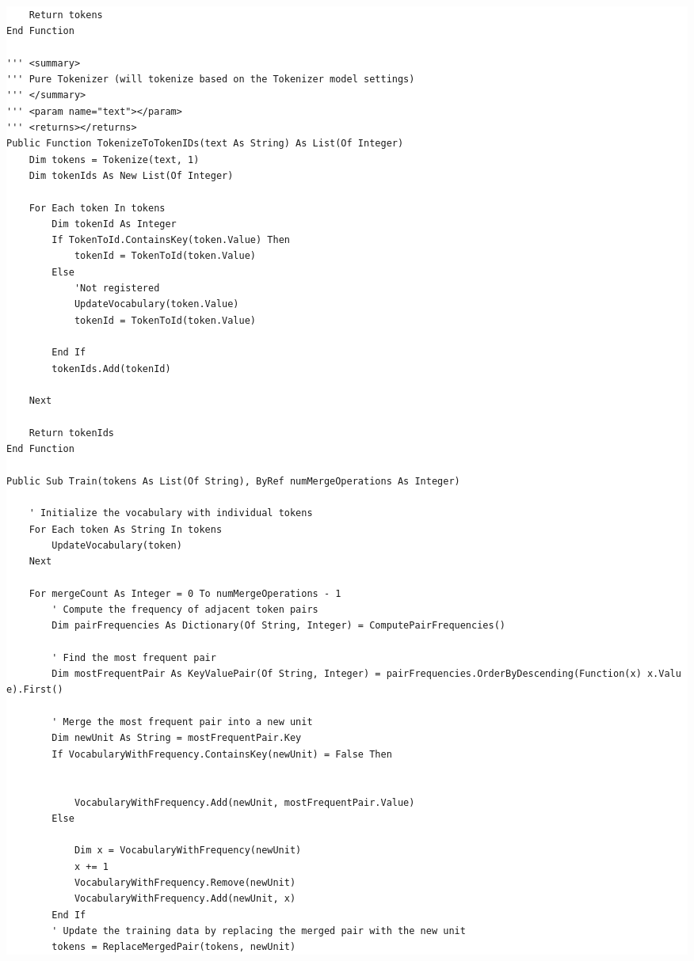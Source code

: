         Return tokens
    End Function

    ''' <summary>
    ''' Pure Tokenizer (will tokenize based on the Tokenizer model settings)
    ''' </summary>
    ''' <param name="text"></param>
    ''' <returns></returns>
    Public Function TokenizeToTokenIDs(text As String) As List(Of Integer)
        Dim tokens = Tokenize(text, 1)
        Dim tokenIds As New List(Of Integer)

        For Each token In tokens
            Dim tokenId As Integer
            If TokenToId.ContainsKey(token.Value) Then
                tokenId = TokenToId(token.Value)
            Else
                'Not registered
                UpdateVocabulary(token.Value)
                tokenId = TokenToId(token.Value)

            End If
            tokenIds.Add(tokenId)

        Next

        Return tokenIds
    End Function

    Public Sub Train(tokens As List(Of String), ByRef numMergeOperations As Integer)

        ' Initialize the vocabulary with individual tokens
        For Each token As String In tokens
            UpdateVocabulary(token)
        Next

        For mergeCount As Integer = 0 To numMergeOperations - 1
            ' Compute the frequency of adjacent token pairs
            Dim pairFrequencies As Dictionary(Of String, Integer) = ComputePairFrequencies()

            ' Find the most frequent pair
            Dim mostFrequentPair As KeyValuePair(Of String, Integer) = pairFrequencies.OrderByDescending(Function(x) x.Value).First()

            ' Merge the most frequent pair into a new unit
            Dim newUnit As String = mostFrequentPair.Key
            If VocabularyWithFrequency.ContainsKey(newUnit) = False Then


                VocabularyWithFrequency.Add(newUnit, mostFrequentPair.Value)
            Else

                Dim x = VocabularyWithFrequency(newUnit)
                x += 1
                VocabularyWithFrequency.Remove(newUnit)
                VocabularyWithFrequency.Add(newUnit, x)
            End If
            ' Update the training data by replacing the merged pair with the new unit
            tokens = ReplaceMergedPair(tokens, newUnit)
